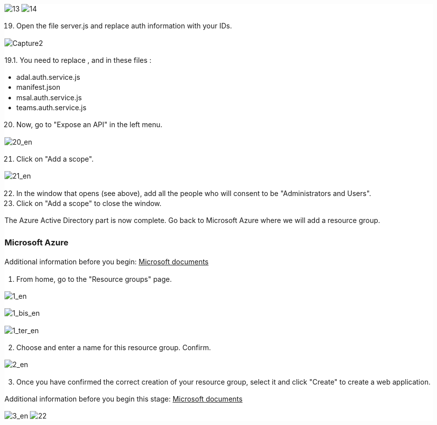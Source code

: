 ![13](https://user-images.githubusercontent.com/57418005/148472298-3ac99277-a6e6-44b3-bef7-bd62cf325ce1.png)
![14](https://user-images.githubusercontent.com/57418005/148472304-afed63a7-f81e-4171-9101-acc9fa9dbd9c.png)

19. Open the file server.js and replace auth information with your IDs.

![Capture2](https://user-images.githubusercontent.com/67316441/148569266-02ded892-0d04-428c-872f-09952847146f.PNG)

19.1. You need to replace <your url>, <your tenant id> and <your client id> in these files :
  - adal.auth.service.js
  - manifest.json
  - msal.auth.service.js
  - teams.auth.service.js

20. Now, go to "Expose an API" in the left menu.

![20_en](https://user-images.githubusercontent.com/67316441/166944683-4a22791c-e110-4981-a784-7f0b20620086.PNG)

21. Click on "Add a scope".

![21_en](https://user-images.githubusercontent.com/67316441/166945263-b864bffe-3c83-4884-9ca1-448c3e42f6b3.PNG)

22. In the window that opens (see above), add all the people who will consent to be "Administrators and Users".
23. Click on "Add a scope" to close the window.

The Azure Active Directory part is now complete. Go back to Microsoft Azure where we will add a resource group.

### Microsoft Azure

Additional information before you begin: [Microsoft documents](https://docs.microsoft.com/fr-fr/azure/azure-resource-manager/management/manage-resource-groups-portal)

1. From home, go to the "Resource groups" page.

![1_en](https://user-images.githubusercontent.com/67316441/166947100-950f0a63-6f06-4d39-a359-7bbab7bc7221.PNG)

![1_bis_en](https://user-images.githubusercontent.com/67316441/166947158-52ca2e52-1e87-4ba0-b1b0-934f11457623.PNG)

![1_ter_en](https://user-images.githubusercontent.com/67316441/166947239-0b2eb658-e624-48af-bf71-b39bd9c1fef5.PNG)

2. Choose and enter a name for this resource group. Confirm.

![2_en](https://user-images.githubusercontent.com/67316441/166947411-c41fe810-db69-4bc5-a504-6d1686b687a0.PNG)

3. Once you have confirmed the correct creation of your resource group, select it and click "Create" to create a web application.

Additional information before you begin this stage: [Microsoft documents](https://docs.microsoft.com/en-us/azure/app-service/app-service-plan-manage)

![3_en](https://user-images.githubusercontent.com/67316441/166947518-3d3f1ded-913a-4071-84bc-4873b2b78e61.PNG)
![22](https://user-images.githubusercontent.com/57418005/148472513-ef0a491b-cb88-4012-9b79-fa6b0a93469d.png)
